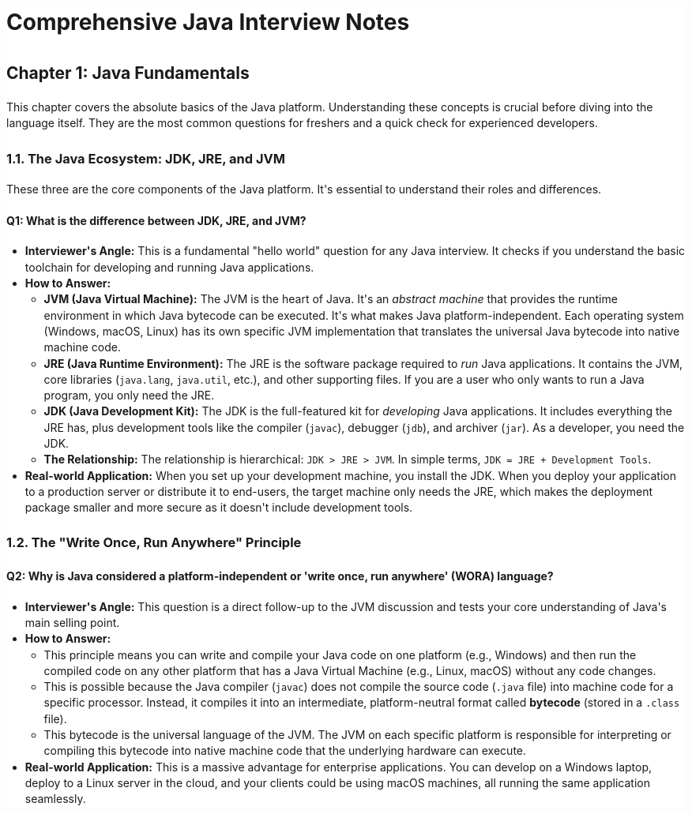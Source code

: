 # Comprehensive Java Interview Notes

## Chapter 1: Java Fundamentals

This chapter covers the absolute basics of the Java platform. Understanding these concepts is crucial before diving into the language itself. They are the most common questions for freshers and a quick check for experienced developers.

### 1.1. The Java Ecosystem: JDK, JRE, and JVM

These three are the core components of the Java platform. It's essential to understand their roles and differences.

#### **Q1: What is the difference between JDK, JRE, and JVM?**

*   **Interviewer's Angle:** This is a fundamental "hello world" question for any Java interview. It checks if you understand the basic toolchain for developing and running Java applications.
*   **How to Answer:**
    *   **JVM (Java Virtual Machine):** The JVM is the heart of Java. It's an *abstract machine* that provides the runtime environment in which Java bytecode can be executed. It's what makes Java platform-independent. Each operating system (Windows, macOS, Linux) has its own specific JVM implementation that translates the universal Java bytecode into native machine code.
    *   **JRE (Java Runtime Environment):** The JRE is the software package required to *run* Java applications. It contains the JVM, core libraries (`java.lang`, `java.util`, etc.), and other supporting files. If you are a user who only wants to run a Java program, you only need the JRE.
    *   **JDK (Java Development Kit):** The JDK is the full-featured kit for *developing* Java applications. It includes everything the JRE has, plus development tools like the compiler (`javac`), debugger (`jdb`), and archiver (`jar`). As a developer, you need the JDK.
    *   **The Relationship:** The relationship is hierarchical: `JDK > JRE > JVM`. In simple terms, `JDK = JRE + Development Tools`.
*   **Real-world Application:** When you set up your development machine, you install the JDK. When you deploy your application to a production server or distribute it to end-users, the target machine only needs the JRE, which makes the deployment package smaller and more secure as it doesn't include development tools.

### 1.2. The "Write Once, Run Anywhere" Principle

#### **Q2: Why is Java considered a platform-independent or 'write once, run anywhere' (WORA) language?**

*   **Interviewer's Angle:** This question is a direct follow-up to the JVM discussion and tests your core understanding of Java's main selling point.
*   **How to Answer:**
    *   This principle means you can write and compile your Java code on one platform (e.g., Windows) and then run the compiled code on any other platform that has a Java Virtual Machine (e.g., Linux, macOS) without any code changes.
    *   This is possible because the Java compiler (`javac`) does not compile the source code (`.java` file) into machine code for a specific processor. Instead, it compiles it into an intermediate, platform-neutral format called **bytecode** (stored in a `.class` file).
    *   This bytecode is the universal language of the JVM. The JVM on each specific platform is responsible for interpreting or compiling this bytecode into native machine code that the underlying hardware can execute.
*   **Real-world Application:** This is a massive advantage for enterprise applications. You can develop on a Windows laptop, deploy to a Linux server in the cloud, and your clients could be using macOS machines, all running the same application seamlessly.

